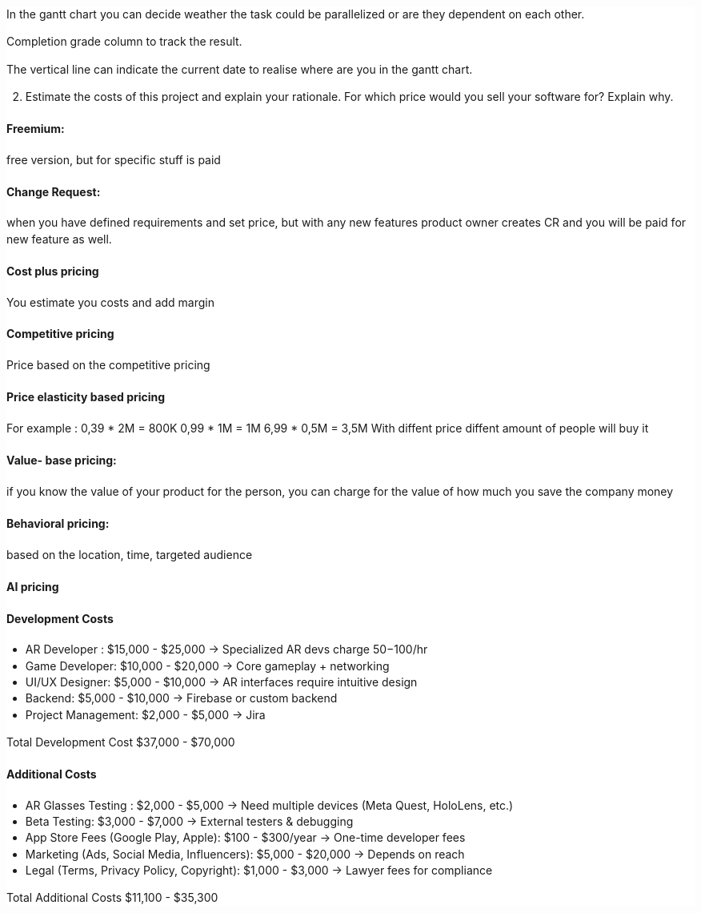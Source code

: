 In the gantt chart you can decide weather the task could be parallelized or are they dependent on each other.

Completion grade column to track the result.

The vertical line can indicate the current date to realise where are you in the gantt chart.

2. Estimate the costs of this project and explain your rationale. For which price
   would you sell your software for? Explain why.

#### Freemium:
free version, but for specific  stuff is paid

#### Change Request:
when you have defined requirements and set price, but with any new features product owner creates CR and you will be paid for new feature as well.

#### Cost plus pricing 
You estimate you costs and add margin 
#### Competitive pricing
Price based on the competitive pricing

#### Price elasticity based pricing 
For example : 0,39 * 2M = 800K
               0,99 * 1M = 1M
              6,99 * 0,5M = 3,5M
With diffent price diffent amount of people will buy it

#### Value- base pricing:
if you know the value of your product for the person, you can charge for the value of how much you save the company money 

#### Behavioral pricing:
based on the location, time, targeted audience 

#### AI pricing
#### Development Costs
- AR Developer : $15,000 - $25,000 -> Specialized AR devs charge $50-$100/hr
- Game Developer: $10,000 - $20,000 -> Core gameplay + networking
- UI/UX Designer: $5,000 - $10,000 -> AR interfaces require intuitive design
- Backend: $5,000 - $10,000 -> Firebase or custom backend
- Project Management: $2,000 - $5,000 -> Jira

Total Development Cost	$37,000 - $70,000

#### Additional Costs
- AR Glasses Testing : $2,000 - $5,000 -> Need multiple devices (Meta Quest, HoloLens, etc.)
- Beta Testing: $3,000 - $7,000 -> External testers & debugging
- App Store Fees (Google Play, Apple): $100 - $300/year -> One-time developer fees
- Marketing (Ads, Social Media, Influencers): $5,000 - $20,000 -> Depends on reach
- Legal (Terms, Privacy Policy, Copyright):	$1,000 - $3,000 -> Lawyer fees for compliance

Total Additional Costs	$11,100 - $35,300 

